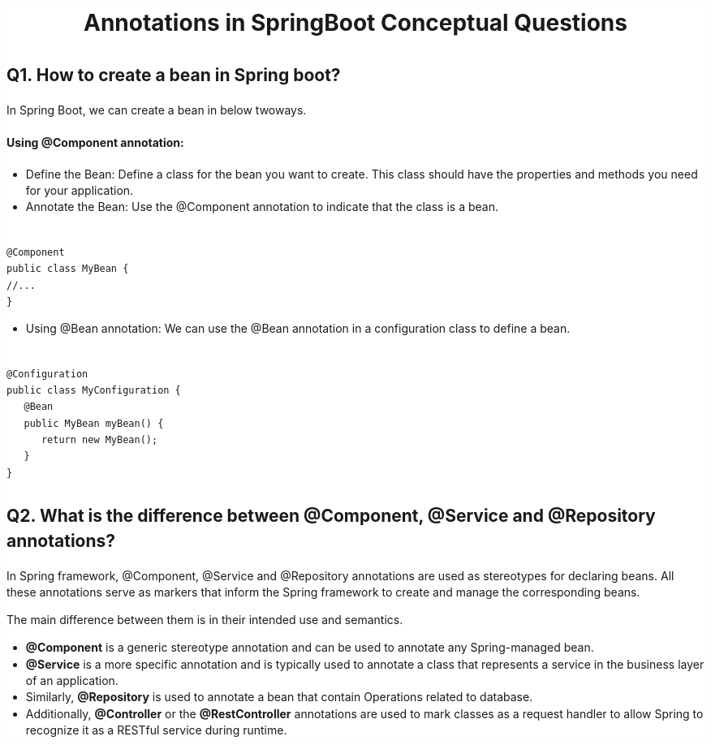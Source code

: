 <h1 align="center">
  Annotations in SpringBoot Conceptual Questions
</h1>


## Q1. How to create a bean in Spring boot?
In Spring Boot, we can create a bean in below twoways.

#### Using @Component annotation:

- Define the Bean: Define a class for the bean you want to create. This class should have the properties and methods you need for your application.
- Annotate the Bean: Use the @Component annotation to indicate that the class is a bean.

```

@Component
public class MyBean { 
//... 
}

```

- Using @Bean annotation: We can use the @Bean annotation in a configuration class to define a bean.

```

@Configuration
public class MyConfiguration {
   @Bean
   public MyBean myBean() {
      return new MyBean();
   }
}

```

## Q2. What is the difference between @Component, @Service and @Repository annotations?
In Spring framework, @Component, @Service and @Repository annotations are used as stereotypes for declaring beans. All these annotations serve as markers that inform the Spring framework to create and manage the corresponding beans.

The main difference between them is in their intended use and semantics.

- **@Component** is a generic stereotype annotation and can be used to annotate any Spring-managed bean.
- **@Service** is a more specific annotation and is typically used to annotate a class that represents a service in the business layer of an application.
- Similarly, **@Repository** is used to annotate a bean that contain Operations related to database.
- Additionally, **@Controller** or the **@RestController** annotations are used to mark classes as a request handler to allow Spring to recognize it as a RESTful service during runtime.
